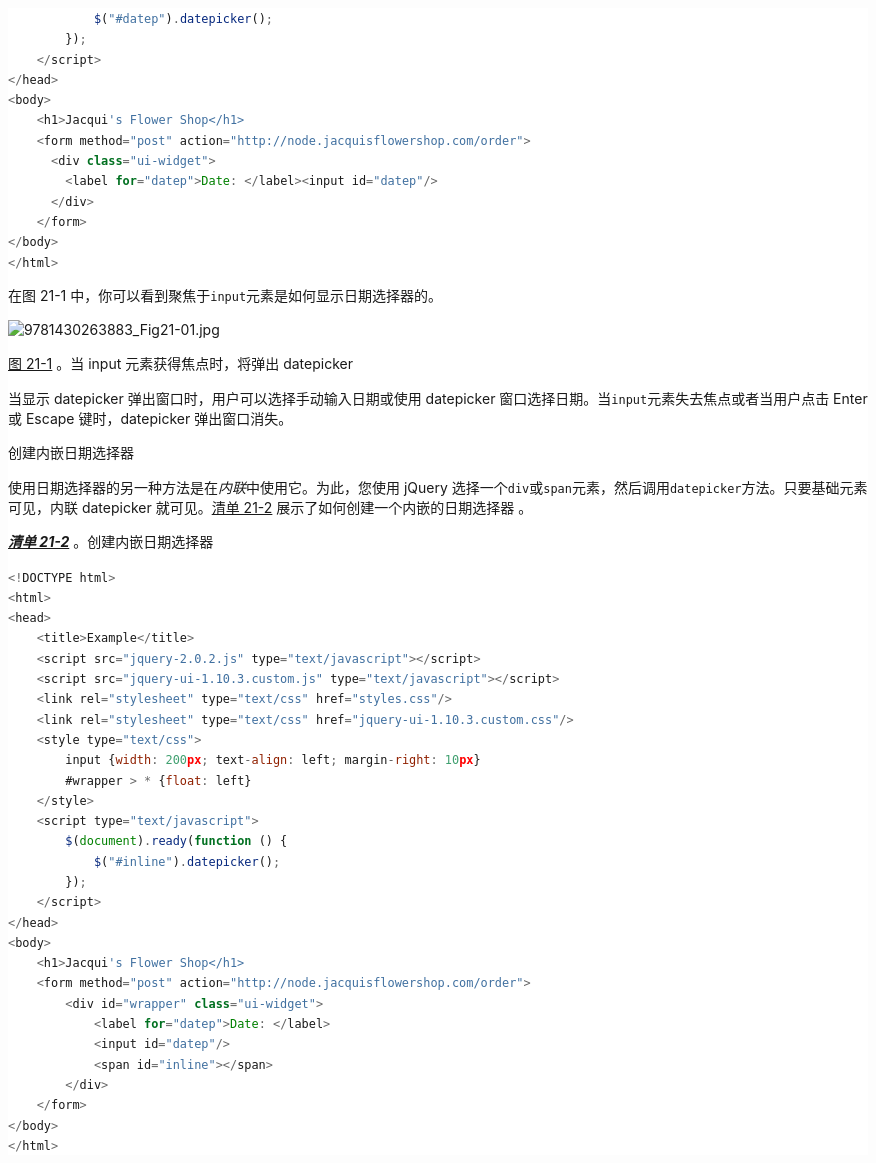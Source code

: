 ```js
            $("#datep").datepicker();
        });
    </script>
</head>
<body>
    <h1>Jacqui's Flower Shop</h1>
    <form method="post" action="http://node.jacquisflowershop.com/order">
      <div class="ui-widget">
        <label for="datep">Date: </label><input id="datep"/>
      </div>
    </form>
</body>
</html>
```

在图 21-1 中，你可以看到聚焦于`input`元素是如何显示日期选择器的。

![9781430263883_Fig21-01.jpg](images/9781430263883_Fig21-01.jpg)

[图 21-1](#_Fig1) 。当 input 元素获得焦点时，将弹出 datepicker

当显示 datepicker 弹出窗口时，用户可以选择手动输入日期或使用 datepicker 窗口选择日期。当`input`元素失去焦点或者当用户点击 Enter 或 Escape 键时，datepicker 弹出窗口消失。

创建内嵌日期选择器

使用日期选择器的另一种方法是在*内联*中使用它。为此，您使用 jQuery 选择一个`div`或`span`元素，然后调用`datepicker`方法。只要基础元素可见，内联 datepicker 就可见。[清单 21-2](#list2) 展示了如何创建一个内嵌的日期选择器 。

***[清单 21-2](#_list2)*** 。创建内嵌日期选择器

```js
<!DOCTYPE html>
<html>
<head>
    <title>Example</title>
    <script src="jquery-2.0.2.js" type="text/javascript"></script>
    <script src="jquery-ui-1.10.3.custom.js" type="text/javascript"></script>
    <link rel="stylesheet" type="text/css" href="styles.css"/>
    <link rel="stylesheet" type="text/css" href="jquery-ui-1.10.3.custom.css"/>
    <style type="text/css">
        input {width: 200px; text-align: left; margin-right: 10px}
        #wrapper > * {float: left}
    </style>
    <script type="text/javascript">
        $(document).ready(function () {
            $("#inline").datepicker();
        });
    </script>   
</head>
<body>
    <h1>Jacqui's Flower Shop</h1>
    <form method="post" action="http://node.jacquisflowershop.com/order">
        <div id="wrapper" class="ui-widget">
            <label for="datep">Date: </label>
            <input id="datep"/>
            <span id="inline"></span>
        </div>
    </form>
</body>
</html>
```
